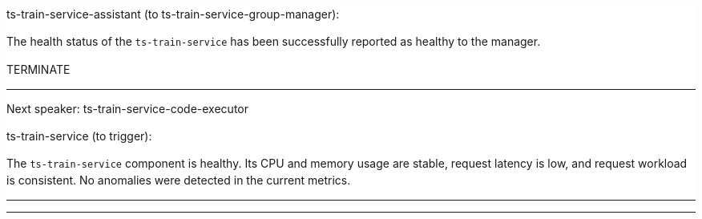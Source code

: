 ts-train-service-assistant (to ts-train-service-group-manager):

The health status of the `ts-train-service` has been successfully reported as healthy to the manager. 

TERMINATE

--------------------------------------------------------------------------------

Next speaker: ts-train-service-code-executor

ts-train-service (to trigger):

The `ts-train-service` component is healthy. Its CPU and memory usage are stable, request latency is low, and request workload is consistent. No anomalies were detected in the current metrics.

--------------------------------------------------------------------------------
****************************************************************************************************
